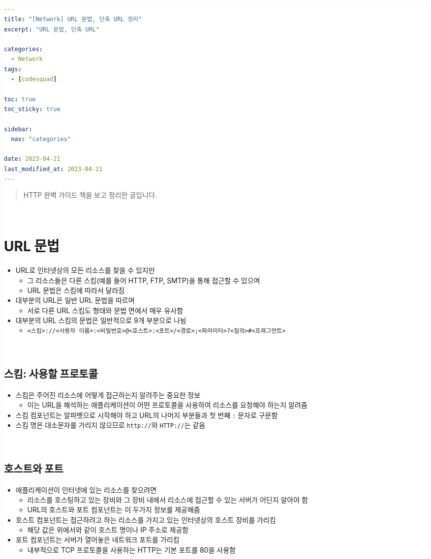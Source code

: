 ```yaml
---
title: "[Network] URL 문법, 단축 URL 정리"
excerpt: "URL 문법, 단축 URL"

categories:
  - Network
tags:
  - [codesquad]

toc: true
toc_sticky: true

sidebar:
  nav: "categories"

date: 2023-04-21
last_modified_at: 2023-04-21
---
```


> HTTP 완벽 가이드 책을 보고 정리한 글입니다.

<br>

# URL 문법

- URL로 인터넷상의 모든 리소스를 찾을 수 있지만
  - 그 리소스들은 다른 스킴(예를 들어 HTTP, FTP, SMTP)을 통해 접근할 수 있으며
  - URL 문법은 스킴에 따라서 달라짐
- 대부분의 URL은 일반 URL 문법을 따르며
  - 서로 다른 URL 스킴도 형태와 문법 면에서 매우 유사함
- 대부분의 URL 스킴의 문법은 일반적으로 9개 부분으로 나뉨
  - `<스킴>://<사용자 이름>:<비밀번호>@<호스트>:<포트>/<경로>;<파라미터>?<질의>#<프래그먼트>`

<br>

## 스킴: 사용할 프로토콜

- 스킴은 주어진 리소스에 어떻게 접근하는지 알려주는 중요한 정보
  - 이는 URL을 해석하는 애플리케이션이 어떤 프로토콜을 사용하여 리소스를 요청해야 하는지 알려줌
- 스킴 컴포넌트는 알파벳으로 시작해야 하고 URL의 나머지 부분들과 첫 번째 `:` 문자로 구문함
- 스킴 명은 대소문자를 가리지 않으므로 `http://`와 `HTTP://`는 같음

<br>

## 호스트와 포트

- 애플리케이션이 인터넷에 있는 리소스를 찾으려면
  - 리소스를 호스팅하고 있는 장비와 그 장비 내에서 리소스에 접근할 수 있는 서버가 어딘지 알아야 함
  - URL의 호스트와 포트 컴포넌트는 이 두가지 정보를 제공해줌
- 호스트 컴포넌트는 접근하려고 하는 리소스를 가지고 있는 인터넷상의 호스트 장비를 가리킴
  - 해당 값은 위에서와 같이 호스트 명이나 IP 주소로 제공함
- 포트 컴포넌트는 서버가 열어놓은 네트워크 포트를 가리킴
  - 내부적으로 TCP 프로토콜을 사용하는 HTTP는 기본 포트를 80을 사용함
